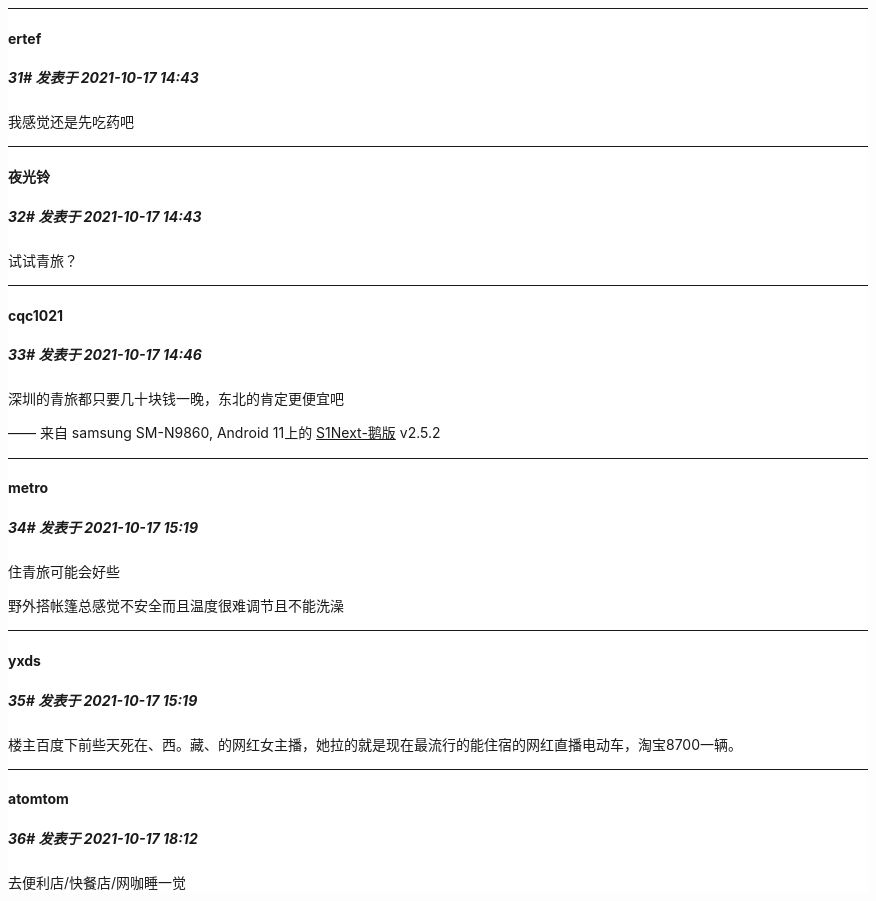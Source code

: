 


*****

####  ertef  
##### 31#       发表于 2021-10-17 14:43


我感觉还是先吃药吧


*****

####  夜光铃  
##### 32#       发表于 2021-10-17 14:43


试试青旅？


*****

####  cqc1021  
##### 33#       发表于 2021-10-17 14:46


深圳的青旅都只要几十块钱一晚，东北的肯定更便宜吧

—— 来自 samsung SM-N9860, Android 11上的 [S1Next-鹅版](https://github.com/ykrank/S1-Next/releases) v2.5.2


*****

####  metro  
##### 34#       发表于 2021-10-17 15:19


住青旅可能会好些

野外搭帐篷总感觉不安全而且温度很难调节且不能洗澡


*****

####  yxds  
##### 35#       发表于 2021-10-17 15:19


楼主百度下前些天死在、西。藏、的网红女主播，她拉的就是现在最流行的能住宿的网红直播电动车，淘宝8700一辆。


*****

####  atomtom  
##### 36#       发表于 2021-10-17 18:12


去便利店/快餐店/网咖睡一觉

